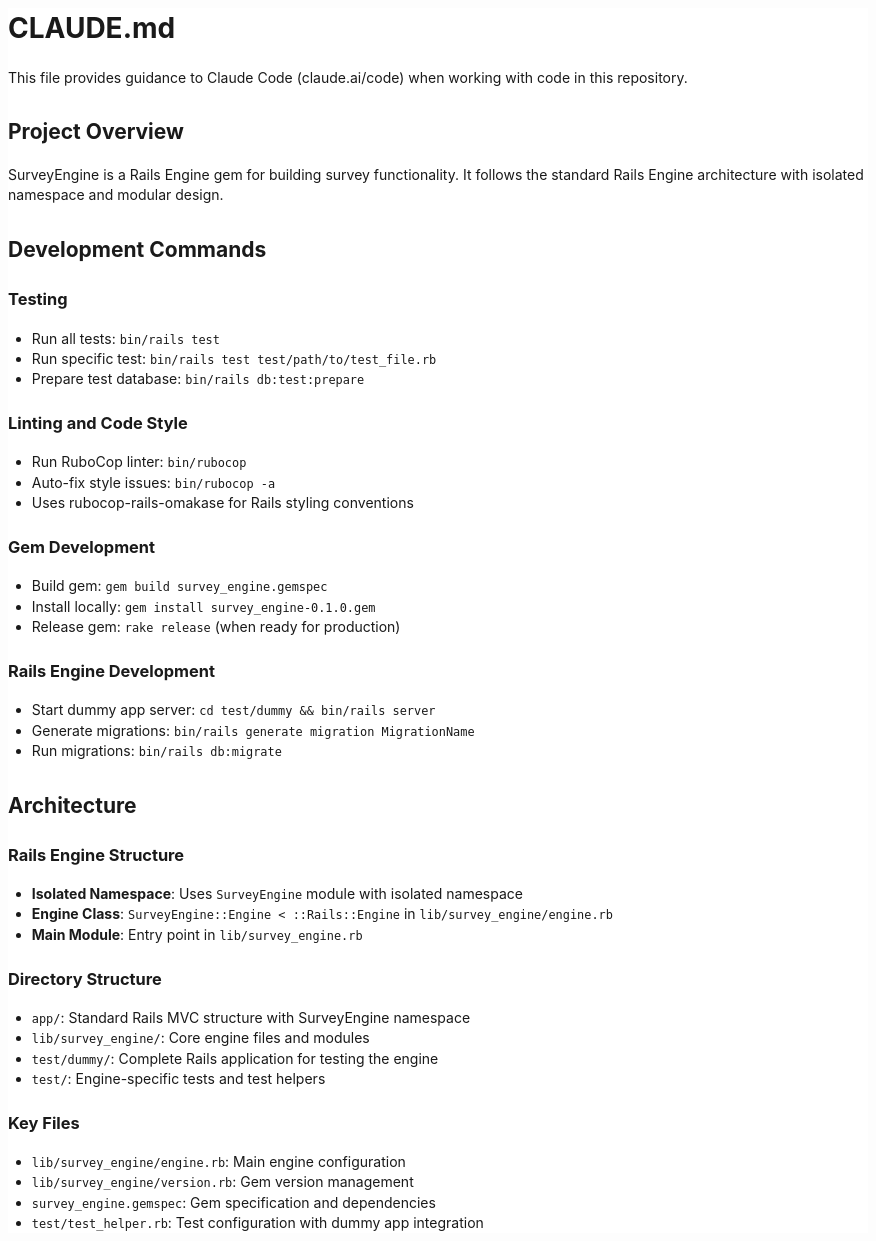 # CLAUDE.md

This file provides guidance to Claude Code (claude.ai/code) when working with code in this repository.

## Project Overview

SurveyEngine is a Rails Engine gem for building survey functionality. It follows the standard Rails Engine architecture with isolated namespace and modular design.

## Development Commands

### Testing
- Run all tests: `bin/rails test`
- Run specific test: `bin/rails test test/path/to/test_file.rb`
- Prepare test database: `bin/rails db:test:prepare`

### Linting and Code Style
- Run RuboCop linter: `bin/rubocop`
- Auto-fix style issues: `bin/rubocop -a`
- Uses rubocop-rails-omakase for Rails styling conventions

### Gem Development
- Build gem: `gem build survey_engine.gemspec`
- Install locally: `gem install survey_engine-0.1.0.gem`
- Release gem: `rake release` (when ready for production)

### Rails Engine Development
- Start dummy app server: `cd test/dummy && bin/rails server`
- Generate migrations: `bin/rails generate migration MigrationName`
- Run migrations: `bin/rails db:migrate`

## Architecture

### Rails Engine Structure
- **Isolated Namespace**: Uses `SurveyEngine` module with isolated namespace
- **Engine Class**: `SurveyEngine::Engine < ::Rails::Engine` in `lib/survey_engine/engine.rb`
- **Main Module**: Entry point in `lib/survey_engine.rb`

### Directory Structure
- `app/`: Standard Rails MVC structure with SurveyEngine namespace
- `lib/survey_engine/`: Core engine files and modules
- `test/dummy/`: Complete Rails application for testing the engine
- `test/`: Engine-specific tests and test helpers

### Key Files
- `lib/survey_engine/engine.rb`: Main engine configuration
- `lib/survey_engine/version.rb`: Gem version management
- `survey_engine.gemspec`: Gem specification and dependencies
- `test/test_helper.rb`: Test configuration with dummy app integration
